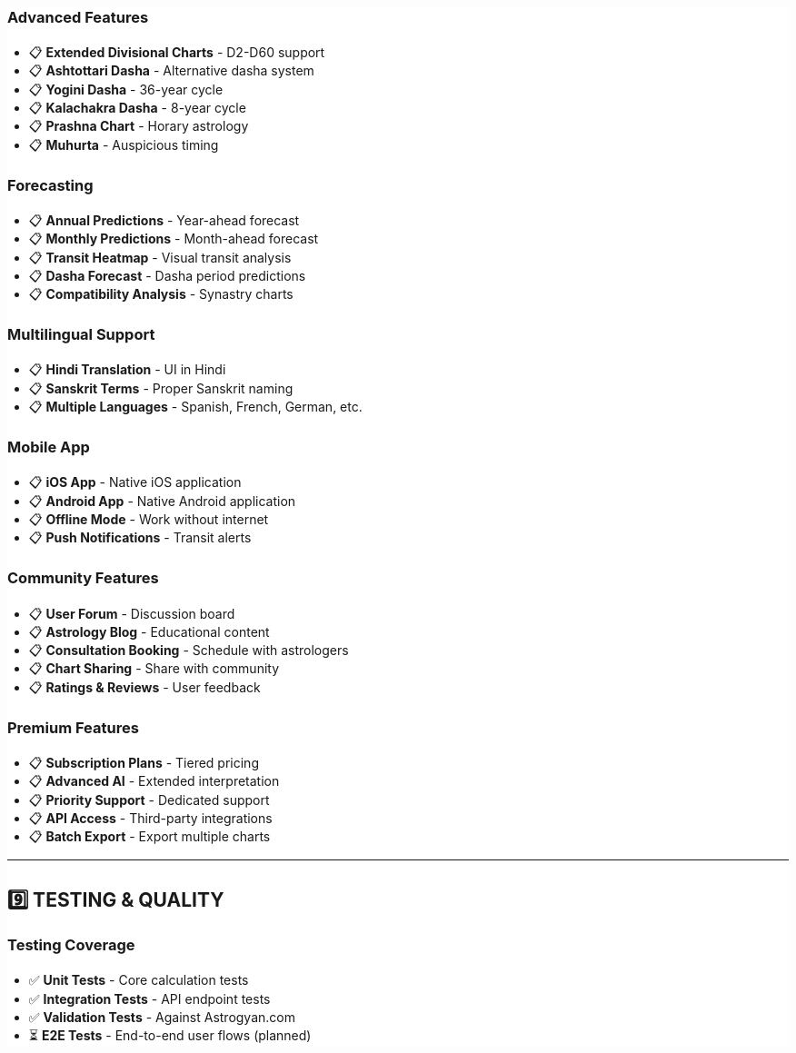 ### Advanced Features
- 📋 **Extended Divisional Charts** - D2-D60 support
- 📋 **Ashtottari Dasha** - Alternative dasha system
- 📋 **Yogini Dasha** - 36-year cycle
- 📋 **Kalachakra Dasha** - 8-year cycle
- 📋 **Prashna Chart** - Horary astrology
- 📋 **Muhurta** - Auspicious timing

### Forecasting
- 📋 **Annual Predictions** - Year-ahead forecast
- 📋 **Monthly Predictions** - Month-ahead forecast
- 📋 **Transit Heatmap** - Visual transit analysis
- 📋 **Dasha Forecast** - Dasha period predictions
- 📋 **Compatibility Analysis** - Synastry charts

### Multilingual Support
- 📋 **Hindi Translation** - UI in Hindi
- 📋 **Sanskrit Terms** - Proper Sanskrit naming
- 📋 **Multiple Languages** - Spanish, French, German, etc.

### Mobile App
- 📋 **iOS App** - Native iOS application
- 📋 **Android App** - Native Android application
- 📋 **Offline Mode** - Work without internet
- 📋 **Push Notifications** - Transit alerts

### Community Features
- 📋 **User Forum** - Discussion board
- 📋 **Astrology Blog** - Educational content
- 📋 **Consultation Booking** - Schedule with astrologers
- 📋 **Chart Sharing** - Share with community
- 📋 **Ratings & Reviews** - User feedback

### Premium Features
- 📋 **Subscription Plans** - Tiered pricing
- 📋 **Advanced AI** - Extended interpretation
- 📋 **Priority Support** - Dedicated support
- 📋 **API Access** - Third-party integrations
- 📋 **Batch Export** - Export multiple charts

---

## 9️⃣ TESTING & QUALITY

### Testing Coverage
- ✅ **Unit Tests** - Core calculation tests
- ✅ **Integration Tests** - API endpoint tests
- ✅ **Validation Tests** - Against Astrogyan.com
- ⏳ **E2E Tests** - End-to-end user flows (planned)
